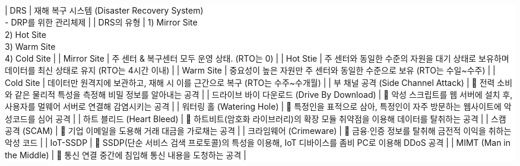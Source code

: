 |  DRS                    | 재해 복구 시스템 (Disaster Recovery System)<br/>- DRP를 위한 관리체제                                                                                                                                                                                                                                                                                                                           |
|  DRS의 유형                    | 1) Mirror Site<br/>2) Hot Site<br/>3) Warm Site<br/>4) Cold Site                                                                                                                                                                                                                                                                                                                           |
| Mirror Site                     | 주 센터 & 복구센터 모두 운영 상태. (RTO는 0)                                                                                                                                                                                                                                                                                                                           |
| Hot Stie                     | 주 센터와 동일한 수준의 자원을 대기 상태로 보유하며 데이터를 최신 상태로 유지 (RTO는 4시간 이내)                                                                                                                                                                                                                                                                                                                           |
| Warm Site                     |  중요성이 높은 자원만 주 센터와 동일한 수준으로 보유 (RTO는 수일~수주)                                                                                                                                                                                                                                                                                                                          |
| Cold Site                     | 데이터만 원격지에 보관하고, 재해 시 이를 근간으로 복구 (RTO는 수주~수개월)                                                                                                                                                                                                                                                                                                                           |
| 부 채널 공격 (Side Channel Attack)                     | 👿 전력 소비와 같은 물리적 특성을 측정해 비밀 정보를 알아내는 공격                                                                                                                                                                                                                                                                                                                           |
| 드라이브 바이 다운로드 (Drive By Download)                     | 👿 악성 스크립트를 웹 서버에 설치 후, 사용자를 멀웨어 서버로 연결해 감염시키는 공격                                                                                                                                                                                                                                                                                                                           |
| 워터링 홀 (Watering Hole)                     | 👿 특정인을 표적으로 삼아, 특정인이 자주 방문하는 웹사이트에 악성코드를 심어 공격                                                                                                                                                                                                                                                                                                                           |
| 하트 블리드 (Heart Bleed)                     | 👿 하트비트(암호화 라이브러리)의 확장 모듈 취약점을 이용해 데이터를 탈취하는 공격                                                                                                                                                                                                                                                                                                                           |
| 스캠 공격 (SCAM)                     | 👿 기업 이메일을 도용해 거래 대금을 가로채는 공격                                                                                                                                                                                                                                                                                                                           |
| 크라임웨어 (Crimeware)                     | 👿 금융∙인증 정보를 탈취해 금전적 이익을 취하는 악성 코드                                                                                                                                                                                                                                                                                                                           |
| IoT-SSDP                     | 👿 SSDP(단순 서비스 검색 프로토콜)의 특성을 이용해, IoT 디바이스를 좀비 PC로 이용해 DDoS 공격                                                                                                                                                                                                                                                                                                                           |
| MIMT (Man in the Middle)                     | 👿 통신 연결 중간에 침입해 통신 내용을 도청하는 공격                                                                                                                                                                                                                                                                                                                           |